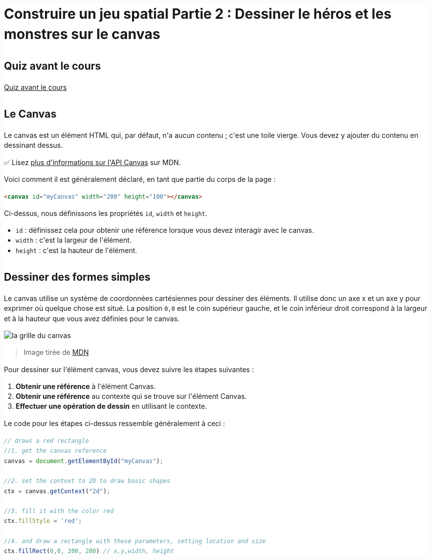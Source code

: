 
# Construire un jeu spatial Partie 2 : Dessiner le héros et les monstres sur le canvas

## Quiz avant le cours

[Quiz avant le cours](https://ff-quizzes.netlify.app/web/quiz/31)

## Le Canvas

Le canvas est un élément HTML qui, par défaut, n'a aucun contenu ; c'est une toile vierge. Vous devez y ajouter du contenu en dessinant dessus.

✅ Lisez [plus d'informations sur l'API Canvas](https://developer.mozilla.org/docs/Web/API/Canvas_API) sur MDN.

Voici comment il est généralement déclaré, en tant que partie du corps de la page :

```html
<canvas id="myCanvas" width="200" height="100"></canvas>
```

Ci-dessus, nous définissons les propriétés `id`, `width` et `height`.

- `id` : définissez cela pour obtenir une référence lorsque vous devez interagir avec le canvas.
- `width` : c'est la largeur de l'élément.
- `height` : c'est la hauteur de l'élément.

## Dessiner des formes simples

Le canvas utilise un système de coordonnées cartésiennes pour dessiner des éléments. Il utilise donc un axe x et un axe y pour exprimer où quelque chose est situé. La position `0,0` est le coin supérieur gauche, et le coin inférieur droit correspond à la largeur et à la hauteur que vous avez définies pour le canvas.

![la grille du canvas](../../../../6-space-game/2-drawing-to-canvas/canvas_grid.png)  
> Image tirée de [MDN](https://developer.mozilla.org/docs/Web/API/Canvas_API/Tutorial/Drawing_shapes)

Pour dessiner sur l'élément canvas, vous devez suivre les étapes suivantes :

1. **Obtenir une référence** à l'élément Canvas.
2. **Obtenir une référence** au contexte qui se trouve sur l'élément Canvas.
3. **Effectuer une opération de dessin** en utilisant le contexte.

Le code pour les étapes ci-dessus ressemble généralement à ceci :

```javascript
// draws a red rectangle
//1. get the canvas reference
canvas = document.getElementById("myCanvas");

//2. set the context to 2D to draw basic shapes
ctx = canvas.getContext("2d");

//3. fill it with the color red
ctx.fillStyle = 'red';

//4. and draw a rectangle with these parameters, setting location and size
ctx.fillRect(0,0, 200, 200) // x,y,width, height
```
